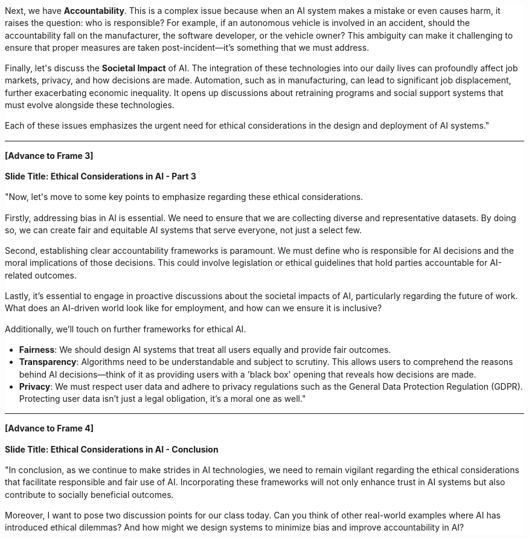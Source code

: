 Next, we have **Accountability**. This is a complex issue because when an AI system makes a mistake or even causes harm, it raises the question: who is responsible? For example, if an autonomous vehicle is involved in an accident, should the accountability fall on the manufacturer, the software developer, or the vehicle owner? This ambiguity can make it challenging to ensure that proper measures are taken post-incident—it’s something that we must address.

Finally, let's discuss the **Societal Impact** of AI. The integration of these technologies into our daily lives can profoundly affect job markets, privacy, and how decisions are made. Automation, such as in manufacturing, can lead to significant job displacement, further exacerbating economic inequality. It opens up discussions about retraining programs and social support systems that must evolve alongside these technologies.

Each of these issues emphasizes the urgent need for ethical considerations in the design and deployment of AI systems."

---

**[Advance to Frame 3]**

**Slide Title: Ethical Considerations in AI - Part 3**

"Now, let's move to some key points to emphasize regarding these ethical considerations.

Firstly, addressing bias in AI is essential. We need to ensure that we are collecting diverse and representative datasets. By doing so, we can create fair and equitable AI systems that serve everyone, not just a select few.

Second, establishing clear accountability frameworks is paramount. We must define who is responsible for AI decisions and the moral implications of those decisions. This could involve legislation or ethical guidelines that hold parties accountable for AI-related outcomes.

Lastly, it’s essential to engage in proactive discussions about the societal impacts of AI, particularly regarding the future of work. What does an AI-driven world look like for employment, and how can we ensure it is inclusive? 

Additionally, we’ll touch on further frameworks for ethical AI. 

- **Fairness**: We should design AI systems that treat all users equally and provide fair outcomes.
- **Transparency**: Algorithms need to be understandable and subject to scrutiny. This allows users to comprehend the reasons behind AI decisions—think of it as providing users with a 'black box' opening that reveals how decisions are made.
- **Privacy**: We must respect user data and adhere to privacy regulations such as the General Data Protection Regulation (GDPR). Protecting user data isn’t just a legal obligation, it’s a moral one as well."

---

**[Advance to Frame 4]**

**Slide Title: Ethical Considerations in AI - Conclusion**

"In conclusion, as we continue to make strides in AI technologies, we need to remain vigilant regarding the ethical considerations that facilitate responsible and fair use of AI. Incorporating these frameworks will not only enhance trust in AI systems but also contribute to socially beneficial outcomes.

Moreover, I want to pose two discussion points for our class today. Can you think of other real-world examples where AI has introduced ethical dilemmas? And how might we design systems to minimize bias and improve accountability in AI?
